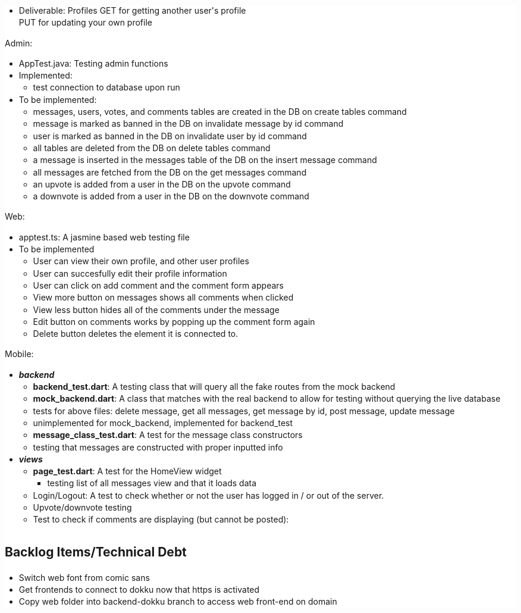 * Deliverable: Profiles
GET for getting another user's profile  
PUT for updating your own profile

Admin:

- AppTest.java: Testing admin functions
- Implemented:
    - test connection to database upon run
- To be implemented:
    - messages, users, votes, and comments tables are created in the DB on create tables command
    - message is marked as banned in the DB on invalidate message by id command 
    - user is marked as banned in the DB on invalidate user by id command
    - all tables are deleted from the DB on delete tables command
    - a message is inserted in the messages table of the DB on the insert message command
    - all messages are fetched from the DB on the get messages command
    - an upvote is added from a user in the DB on the upvote command
    - a downvote is added from a user in the DB on the downvote command

Web:

- apptest.ts: A jasmine based web testing file
- To be implemented
  - User can view their own profile, and other user profiles
  - User can succesfully edit their profile information
  - User can click on add comment and the comment form appears
  - View more button on messages shows all comments when clicked
  - View less button hides all of the comments under the message
  - Edit button on comments works by popping up the comment form again
  - Delete button deletes the element it is connected to. 

Mobile:

- ***backend***
  - **backend_test.dart**: A testing class that will query all the fake routes from the mock backend
  - **mock_backend.dart**: A class that matches with the real backend to allow for testing without querying the live database
   - tests for above files: delete message, get all messages, get message by id, post message, update message
   - unimplemented for mock_backend, implemented for backend_test
  - **message_class_test.dart**: A test for the message class constructors
   - testing that messages are constructed with proper inputted info  
- ***views***
  - **page_test.dart**: A test for the HomeView widget
    - testing list of all messages view and that it loads data
  - Login/Logout: A test to check whether or not the user has logged in / or out of the server.
  - Upvote/downvote testing
  - Test to check if comments are displaying (but cannot be posted):


## Backlog Items/Technical Debt
- Switch web font from comic sans
- Get frontends to connect to dokku now that https is activated
- Copy web folder into backend-dokku branch to access web front-end on domain
